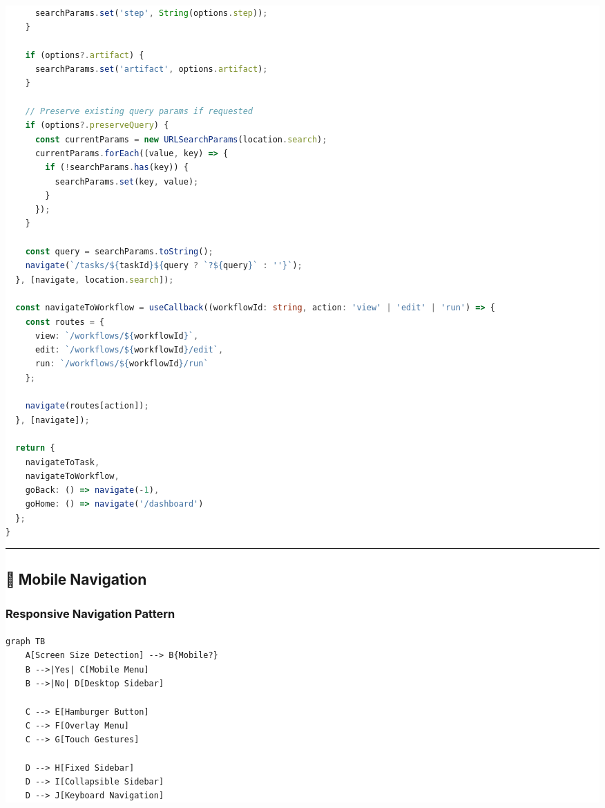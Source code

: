 ```typescript
      searchParams.set('step', String(options.step));
    }
    
    if (options?.artifact) {
      searchParams.set('artifact', options.artifact);
    }
    
    // Preserve existing query params if requested
    if (options?.preserveQuery) {
      const currentParams = new URLSearchParams(location.search);
      currentParams.forEach((value, key) => {
        if (!searchParams.has(key)) {
          searchParams.set(key, value);
        }
      });
    }
    
    const query = searchParams.toString();
    navigate(`/tasks/${taskId}${query ? `?${query}` : ''}`);
  }, [navigate, location.search]);
  
  const navigateToWorkflow = useCallback((workflowId: string, action: 'view' | 'edit' | 'run') => {
    const routes = {
      view: `/workflows/${workflowId}`,
      edit: `/workflows/${workflowId}/edit`,
      run: `/workflows/${workflowId}/run`
    };
    
    navigate(routes[action]);
  }, [navigate]);
  
  return {
    navigateToTask,
    navigateToWorkflow,
    goBack: () => navigate(-1),
    goHome: () => navigate('/dashboard')
  };
}
```

---

## 📱 **Mobile Navigation**

### **Responsive Navigation Pattern**

```mermaid
graph TB
    A[Screen Size Detection] --> B{Mobile?}
    B -->|Yes| C[Mobile Menu]
    B -->|No| D[Desktop Sidebar]
    
    C --> E[Hamburger Button]
    C --> F[Overlay Menu]
    C --> G[Touch Gestures]
    
    D --> H[Fixed Sidebar]
    D --> I[Collapsible Sidebar]
    D --> J[Keyboard Navigation]
```
